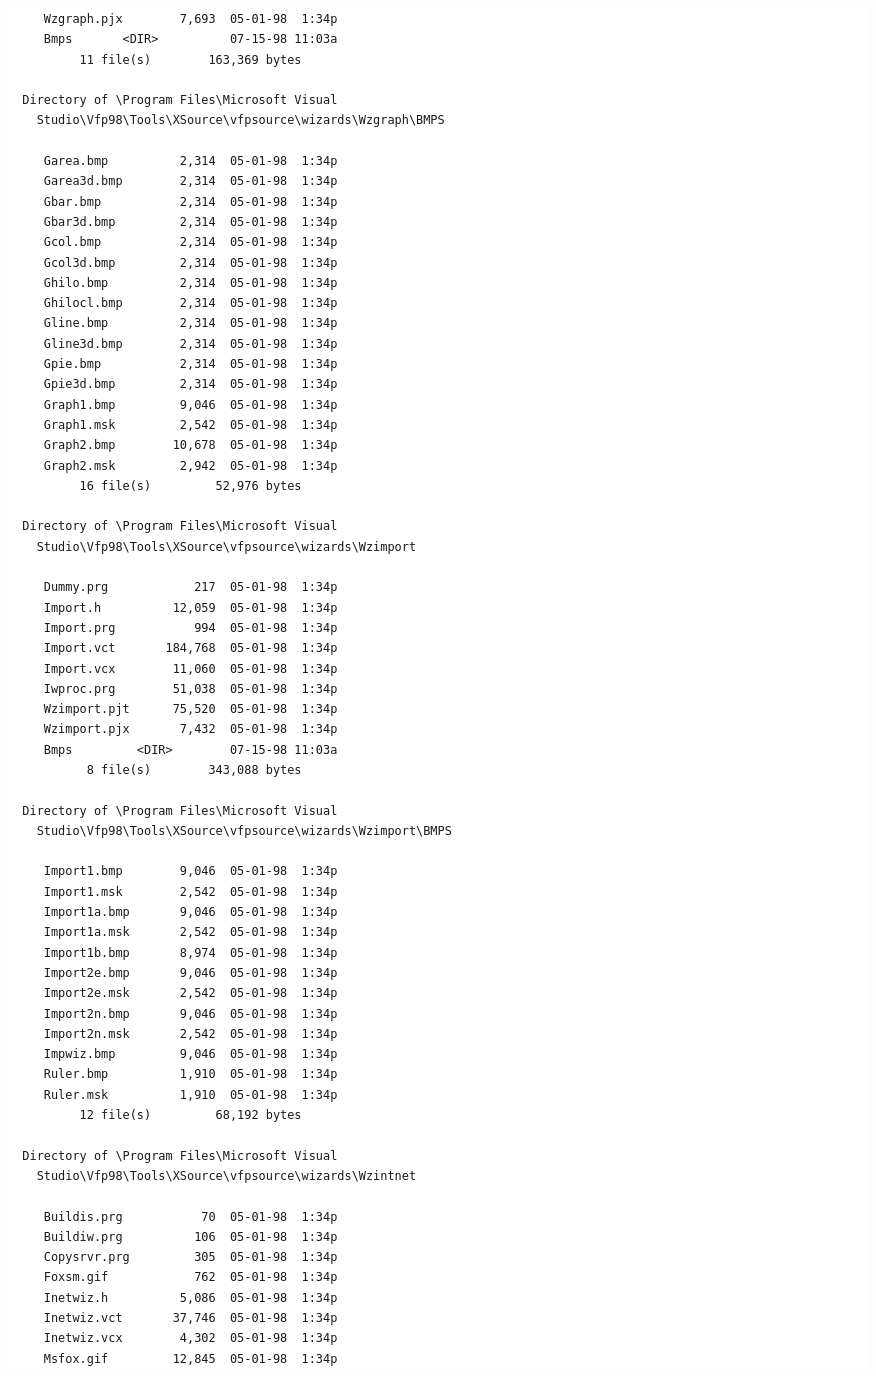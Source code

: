 	     Wzgraph.pjx        7,693  05-01-98  1:34p
	     Bmps       <DIR>          07-15-98 11:03a
	          11 file(s)        163,369 bytes
	
	  Directory of \Program Files\Microsoft Visual
	    Studio\Vfp98\Tools\XSource\vfpsource\wizards\Wzgraph\BMPS
	
	     Garea.bmp          2,314  05-01-98  1:34p
	     Garea3d.bmp        2,314  05-01-98  1:34p
	     Gbar.bmp           2,314  05-01-98  1:34p
	     Gbar3d.bmp         2,314  05-01-98  1:34p
	     Gcol.bmp           2,314  05-01-98  1:34p
	     Gcol3d.bmp         2,314  05-01-98  1:34p
	     Ghilo.bmp          2,314  05-01-98  1:34p
	     Ghilocl.bmp        2,314  05-01-98  1:34p
	     Gline.bmp          2,314  05-01-98  1:34p
	     Gline3d.bmp        2,314  05-01-98  1:34p
	     Gpie.bmp           2,314  05-01-98  1:34p
	     Gpie3d.bmp         2,314  05-01-98  1:34p
	     Graph1.bmp         9,046  05-01-98  1:34p
	     Graph1.msk         2,542  05-01-98  1:34p
	     Graph2.bmp        10,678  05-01-98  1:34p
	     Graph2.msk         2,942  05-01-98  1:34p
	          16 file(s)         52,976 bytes
	
	  Directory of \Program Files\Microsoft Visual
	    Studio\Vfp98\Tools\XSource\vfpsource\wizards\Wzimport
	
	     Dummy.prg            217  05-01-98  1:34p
	     Import.h          12,059  05-01-98  1:34p
	     Import.prg           994  05-01-98  1:34p
	     Import.vct       184,768  05-01-98  1:34p
	     Import.vcx        11,060  05-01-98  1:34p
	     Iwproc.prg        51,038  05-01-98  1:34p
	     Wzimport.pjt      75,520  05-01-98  1:34p
	     Wzimport.pjx       7,432  05-01-98  1:34p
	     Bmps         <DIR>        07-15-98 11:03a
	           8 file(s)        343,088 bytes
	
	  Directory of \Program Files\Microsoft Visual
	    Studio\Vfp98\Tools\XSource\vfpsource\wizards\Wzimport\BMPS
	
	     Import1.bmp        9,046  05-01-98  1:34p
	     Import1.msk        2,542  05-01-98  1:34p
	     Import1a.bmp       9,046  05-01-98  1:34p
	     Import1a.msk       2,542  05-01-98  1:34p
	     Import1b.bmp       8,974  05-01-98  1:34p
	     Import2e.bmp       9,046  05-01-98  1:34p
	     Import2e.msk       2,542  05-01-98  1:34p
	     Import2n.bmp       9,046  05-01-98  1:34p
	     Import2n.msk       2,542  05-01-98  1:34p
	     Impwiz.bmp         9,046  05-01-98  1:34p
	     Ruler.bmp          1,910  05-01-98  1:34p
	     Ruler.msk          1,910  05-01-98  1:34p
	          12 file(s)         68,192 bytes
	
	  Directory of \Program Files\Microsoft Visual
	    Studio\Vfp98\Tools\XSource\vfpsource\wizards\Wzintnet
	
	     Buildis.prg           70  05-01-98  1:34p
	     Buildiw.prg          106  05-01-98  1:34p
	     Copysrvr.prg         305  05-01-98  1:34p
	     Foxsm.gif            762  05-01-98  1:34p
	     Inetwiz.h          5,086  05-01-98  1:34p
	     Inetwiz.vct       37,746  05-01-98  1:34p
	     Inetwiz.vcx        4,302  05-01-98  1:34p
	     Msfox.gif         12,845  05-01-98  1:34p